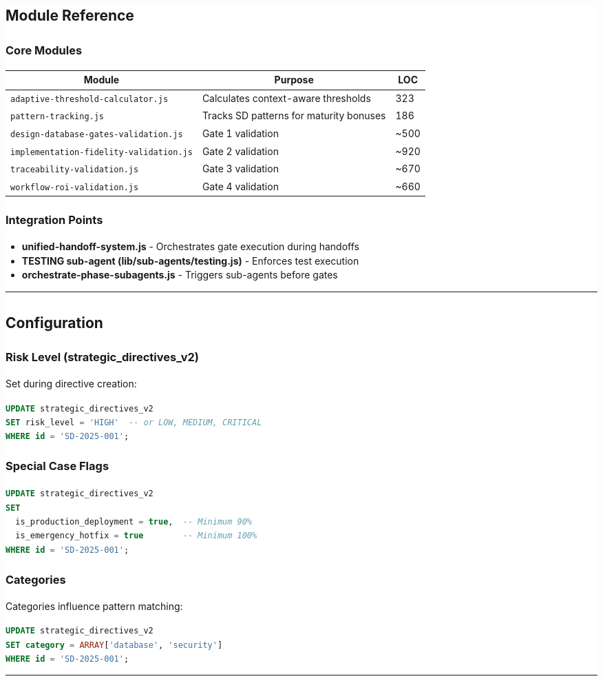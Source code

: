 
## Module Reference

### Core Modules

| Module | Purpose | LOC |
|--------|---------|-----|
| `adaptive-threshold-calculator.js` | Calculates context-aware thresholds | 323 |
| `pattern-tracking.js` | Tracks SD patterns for maturity bonuses | 186 |
| `design-database-gates-validation.js` | Gate 1 validation | ~500 |
| `implementation-fidelity-validation.js` | Gate 2 validation | ~920 |
| `traceability-validation.js` | Gate 3 validation | ~670 |
| `workflow-roi-validation.js` | Gate 4 validation | ~660 |

### Integration Points

- **unified-handoff-system.js** - Orchestrates gate execution during handoffs
- **TESTING sub-agent (lib/sub-agents/testing.js)** - Enforces test execution
- **orchestrate-phase-subagents.js** - Triggers sub-agents before gates

---

## Configuration

### Risk Level (strategic_directives_v2)

Set during directive creation:
```sql
UPDATE strategic_directives_v2
SET risk_level = 'HIGH'  -- or LOW, MEDIUM, CRITICAL
WHERE id = 'SD-2025-001';
```

### Special Case Flags

```sql
UPDATE strategic_directives_v2
SET
  is_production_deployment = true,  -- Minimum 90%
  is_emergency_hotfix = true        -- Minimum 100%
WHERE id = 'SD-2025-001';
```

### Categories

Categories influence pattern matching:
```sql
UPDATE strategic_directives_v2
SET category = ARRAY['database', 'security']
WHERE id = 'SD-2025-001';
```

---